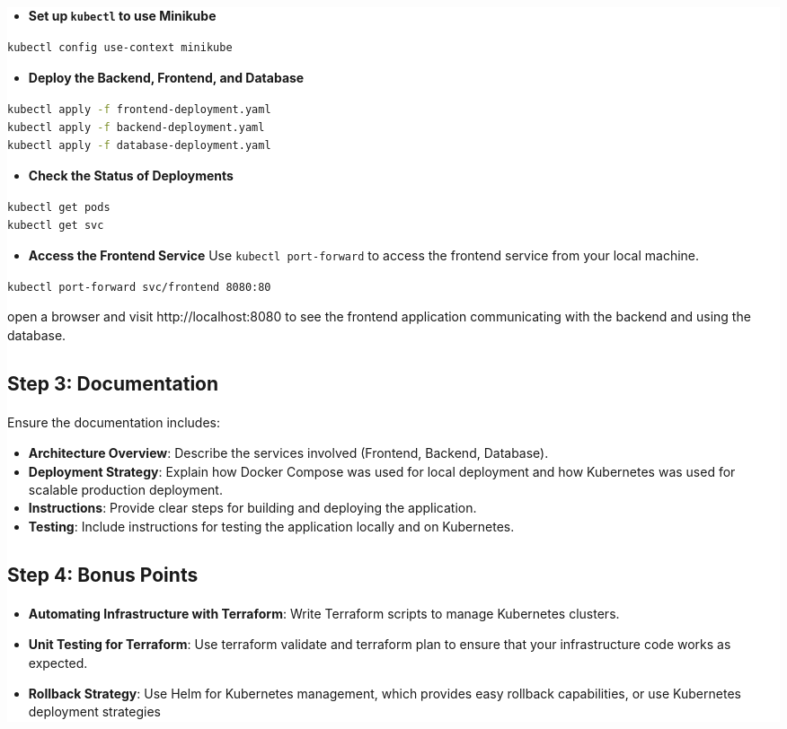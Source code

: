 - **Set up `kubectl` to use Minikube**

```bash
kubectl config use-context minikube
```

- **Deploy the Backend, Frontend, and Database**

```bash
kubectl apply -f frontend-deployment.yaml
kubectl apply -f backend-deployment.yaml
kubectl apply -f database-deployment.yaml
```

- **Check the Status of Deployments**

```bash
kubectl get pods
kubectl get svc
```

- **Access the Frontend Service**
Use `kubectl port-forward` to access the frontend service from your local machine.
```bash
kubectl port-forward svc/frontend 8080:80
```
open a browser and visit http://localhost:8080 to see the frontend application communicating with the backend and using the database.

## Step 3: Documentation
Ensure the documentation includes:

- **Architecture Overview**: Describe the services involved (Frontend, Backend, Database).
- **Deployment Strategy**: Explain how Docker Compose was used for local deployment and how Kubernetes was used for scalable production deployment.
- **Instructions**: Provide clear steps for building and deploying the application.
- **Testing**: Include instructions for testing the application locally and on Kubernetes.

## Step 4: Bonus Points

- **Automating Infrastructure with Terraform**:
Write Terraform scripts to manage Kubernetes clusters.

- **Unit Testing for Terraform**:
Use terraform validate and terraform plan to ensure that your infrastructure code works as expected.

- **Rollback Strategy**:
Use Helm for Kubernetes management, which provides easy rollback capabilities, or use Kubernetes deployment strategies
